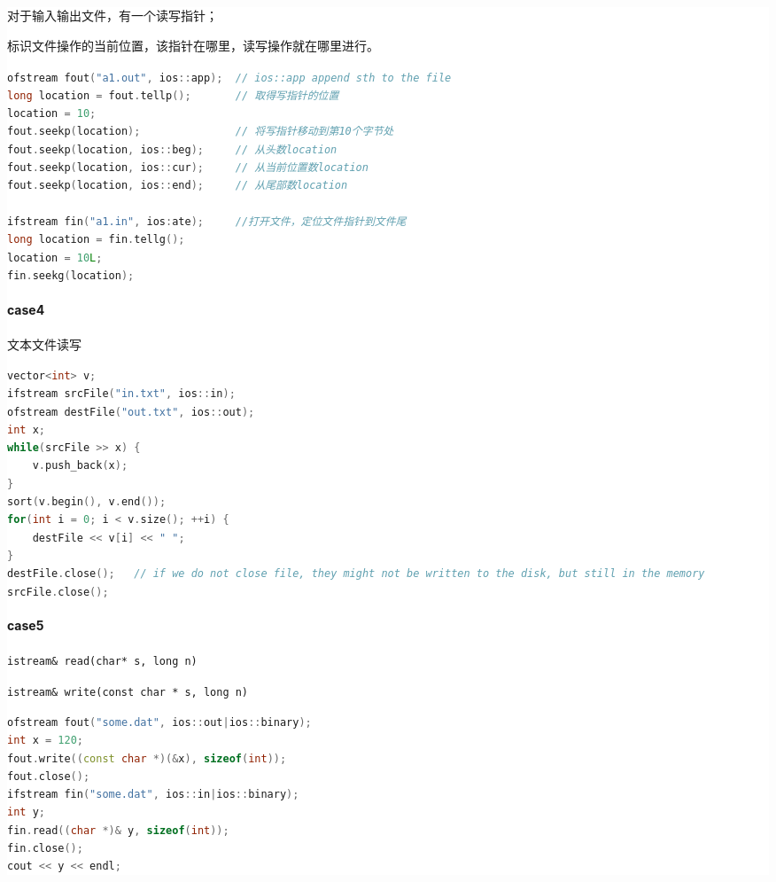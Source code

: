 对于输入输出文件，有一个读写指针；

标识文件操作的当前位置，该指针在哪里，读写操作就在哪里进行。

```c++
ofstream fout("a1.out", ios::app);	// ios::app append sth to the file
long location = fout.tellp();		// 取得写指针的位置
location = 10;
fout.seekp(location);				// 将写指针移动到第10个字节处
fout.seekp(location, ios::beg);		// 从头数location
fout.seekp(location, ios::cur);		// 从当前位置数location
fout.seekp(location, ios::end);		// 从尾部数location

ifstream fin("a1.in", ios:ate);		//打开文件，定位文件指针到文件尾
long location = fin.tellg();
location = 10L;
fin.seekg(location);
```



#### case4

文本文件读写

```c++
vector<int> v;
ifstream srcFile("in.txt", ios::in);
ofstream destFile("out.txt", ios::out);
int x;
while(srcFile >> x) {
    v.push_back(x);
}
sort(v.begin(), v.end());
for(int i = 0; i < v.size(); ++i) {
    destFile << v[i] << " ";
}
destFile.close();	// if we do not close file, they might not be written to the disk, but still in the memory
srcFile.close();
```



#### case5

`istream& read(char* s, long n)`

`istream& write(const char * s, long n)`

```c++
ofstream fout("some.dat", ios::out|ios::binary);
int x = 120;
fout.write((const char *)(&x), sizeof(int));
fout.close();
ifstream fin("some.dat", ios::in|ios::binary);
int y;
fin.read((char *)& y, sizeof(int));
fin.close();
cout << y << endl;
```
